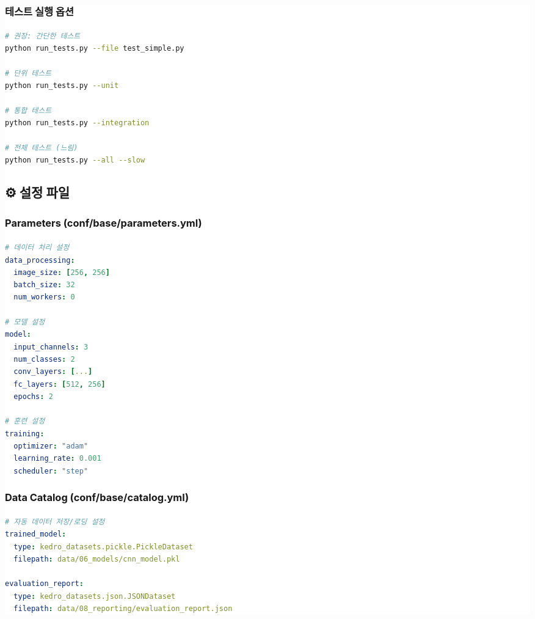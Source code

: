 ### **테스트 실행 옵션**

```bash
# 권장: 간단한 테스트
python run_tests.py --file test_simple.py

# 단위 테스트
python run_tests.py --unit

# 통합 테스트
python run_tests.py --integration

# 전체 테스트 (느림)
python run_tests.py --all --slow
```

## ⚙️ 설정 파일

### **Parameters (conf/base/parameters.yml)**

```yaml
# 데이터 처리 설정
data_processing:
  image_size: [256, 256]
  batch_size: 32
  num_workers: 0

# 모델 설정
model:
  input_channels: 3
  num_classes: 2
  conv_layers: [...]
  fc_layers: [512, 256]
  epochs: 2

# 훈련 설정
training:
  optimizer: "adam"
  learning_rate: 0.001
  scheduler: "step"
```

### **Data Catalog (conf/base/catalog.yml)**

```yaml
# 자동 데이터 저장/로딩 설정
trained_model:
  type: kedro_datasets.pickle.PickleDataset
  filepath: data/06_models/cnn_model.pkl

evaluation_report:
  type: kedro_datasets.json.JSONDataset
  filepath: data/08_reporting/evaluation_report.json
```
